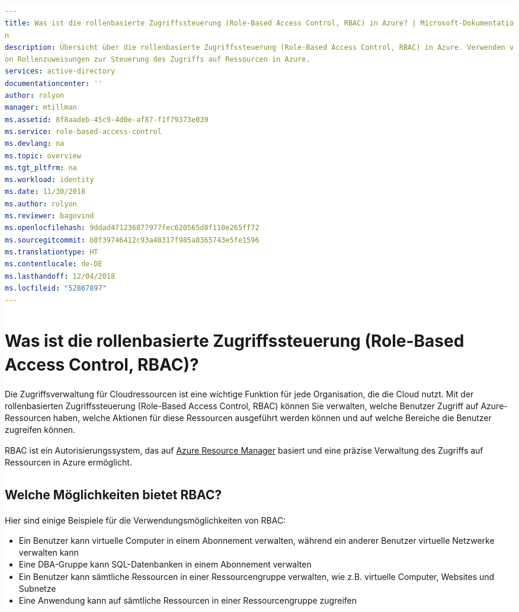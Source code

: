 ```yaml
---
title: Was ist die rollenbasierte Zugriffssteuerung (Role-Based Access Control, RBAC) in Azure? | Microsoft-Dokumentation
description: Übersicht über die rollenbasierte Zugriffssteuerung (Role-Based Access Control, RBAC) in Azure. Verwenden von Rollenzuweisungen zur Steuerung des Zugriffs auf Ressourcen in Azure.
services: active-directory
documentationcenter: ''
author: rolyon
manager: mtillman
ms.assetid: 8f8aadeb-45c9-4d0e-af87-f1f79373e039
ms.service: role-based-access-control
ms.devlang: na
ms.topic: overview
ms.tgt_pltfrm: na
ms.workload: identity
ms.date: 11/30/2018
ms.author: rolyon
ms.reviewer: bagovind
ms.openlocfilehash: 9ddad471236877977fec620565d8f110e265ff72
ms.sourcegitcommit: b0f39746412c93a48317f985a8365743e5fe1596
ms.translationtype: HT
ms.contentlocale: de-DE
ms.lasthandoff: 12/04/2018
ms.locfileid: "52867897"
---
```

# <a name="what-is-role-based-access-control-rbac"></a>Was ist die rollenbasierte Zugriffssteuerung (Role-Based Access Control, RBAC)?

Die Zugriffsverwaltung für Cloudressourcen ist eine wichtige Funktion für jede Organisation, die die Cloud nutzt. Mit der rollenbasierten Zugriffssteuerung (Role-Based Access Control, RBAC) können Sie verwalten, welche Benutzer Zugriff auf Azure-Ressourcen haben, welche Aktionen für diese Ressourcen ausgeführt werden können und auf welche Bereiche die Benutzer zugreifen können.

RBAC ist ein Autorisierungssystem, das auf [Azure Resource Manager](../azure-resource-manager/resource-group-overview.md) basiert und eine präzise Verwaltung des Zugriffs auf Ressourcen in Azure ermöglicht.

## <a name="what-can-i-do-with-rbac"></a>Welche Möglichkeiten bietet RBAC?

Hier sind einige Beispiele für die Verwendungsmöglichkeiten von RBAC:

- Ein Benutzer kann virtuelle Computer in einem Abonnement verwalten, während ein anderer Benutzer virtuelle Netzwerke verwalten kann
- Eine DBA-Gruppe kann SQL-Datenbanken in einem Abonnement verwalten
- Ein Benutzer kann sämtliche Ressourcen in einer Ressourcengruppe verwalten, wie z.B. virtuelle Computer, Websites und Subnetze
- Eine Anwendung kann auf sämtliche Ressourcen in einer Ressourcengruppe zugreifen
